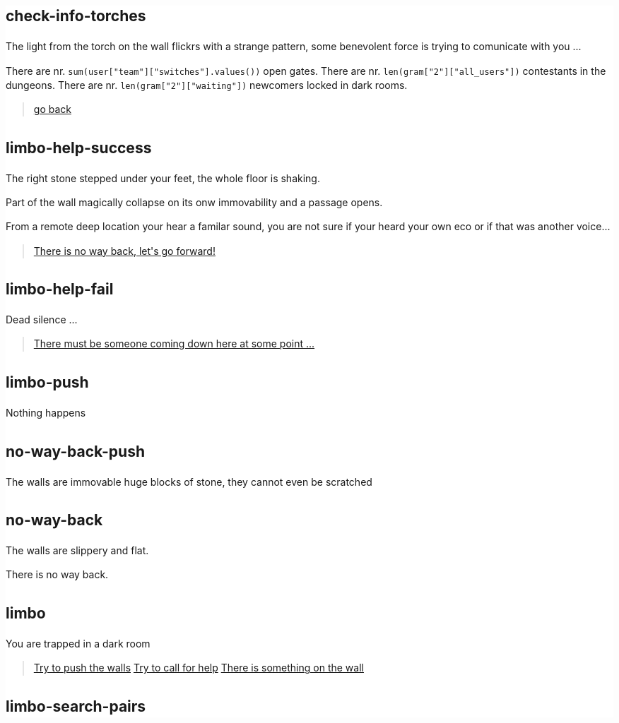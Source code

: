 
## check-info-torches

The light from the torch on the wall flickrs with a strange pattern,
some benevolent force is trying to comunicate with you ...

There are nr. `sum(user["team"]["switches"].values())` open gates.
There are nr. `len(gram["2"]["all_users"])` contestants in the dungeons.
There are nr. `len(gram["2"]["waiting"])` newcomers locked in dark rooms.

> [go back](`user["__previous"]`)

## limbo-help-success

The right stone stepped under your feet, the whole floor is shaking.

Part of the wall magically collapse on its onw immovability and a passage opens.

From a remote deep location your hear a familar sound, you are not sure if your heard your own eco
or if that was another voice...


> [There is no way back, let's go forward!](#node-1)


## limbo-help-fail

Dead silence ...

> [There must be someone coming down here at some point ...](#limbo)

## limbo-push

Nothing happens

## no-way-back-push

The walls are immovable huge blocks of stone, they cannot even be scratched

## no-way-back

The walls are slippery and flat.

There is no way back.

## limbo

You are trapped in a dark room

> [Try to push the walls](#limbo-push)
> [Try to call for help](#limbo-search-pairs)
> [There is something on the wall](#check-info-torches)


## limbo-search-pairs
